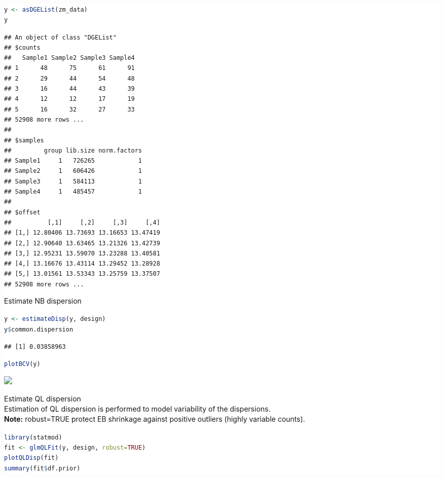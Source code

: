 ```r
y <- asDGEList(zm_data)
y
```

```
## An object of class "DGEList"
## $counts
##   Sample1 Sample2 Sample3 Sample4
## 1      48      75      61      91
## 2      29      44      54      48
## 3      16      44      43      39
## 4      12      12      17      19
## 5      16      32      27      33
## 52908 more rows ...
## 
## $samples
##         group lib.size norm.factors
## Sample1     1   726265            1
## Sample2     1   606426            1
## Sample3     1   584113            1
## Sample4     1   485457            1
## 
## $offset
##          [,1]     [,2]     [,3]     [,4]
## [1,] 12.80406 13.73693 13.16653 13.47419
## [2,] 12.90640 13.63465 13.21326 13.42739
## [3,] 12.95231 13.59070 13.23288 13.40581
## [4,] 13.16676 13.43114 13.29452 13.28928
## [5,] 13.01561 13.53343 13.25759 13.37507
## 52908 more rows ...
```
  
Estimate NB dispersion

```r
y <- estimateDisp(y, design)
y$common.dispersion
```

```
## [1] 0.03858963
```

```r
plotBCV(y)
```

![](07_diffhic_files/figure-html/unnamed-chunk-22-1.png)
  
Estimate QL dispersion  
Estimation of QL dispersion is performed to model variability of the dispersions.  
**Note:** robust=TRUE protect EB shrinkage against positive outliers (highly variable counts).

```r
library(statmod)
fit <- glmQLFit(y, design, robust=TRUE)
plotQLDisp(fit)
summary(fit$df.prior)
```
